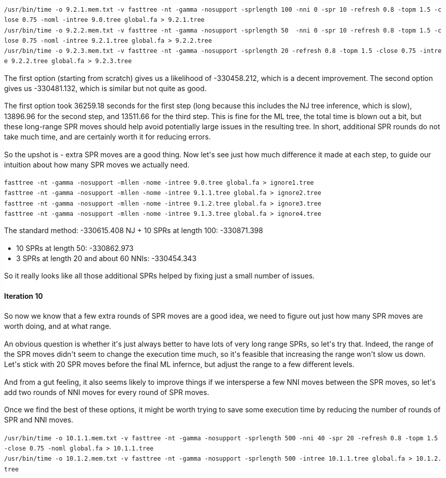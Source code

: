 ```
/usr/bin/time -o 9.2.1.mem.txt -v fasttree -nt -gamma -nosupport -sprlength 100 -nni 0 -spr 10 -refresh 0.8 -topm 1.5 -close 0.75 -noml -intree 9.0.tree global.fa > 9.2.1.tree
/usr/bin/time -o 9.2.2.mem.txt -v fasttree -nt -gamma -nosupport -sprlength 50  -nni 0 -spr 10 -refresh 0.8 -topm 1.5 -close 0.75 -noml -intree 9.2.1.tree global.fa > 9.2.2.tree
/usr/bin/time -o 9.2.3.mem.txt -v fasttree -nt -gamma -nosupport -sprlength 20 -refresh 0.8 -topm 1.5 -close 0.75 -intree 9.2.2.tree global.fa > 9.2.3.tree
```

The first option (starting from scratch) gives us a likelihood of -330458.212, which is a decent improvement. The second option gives us -330481.132, which is similar but not quite as good.

The first option took 36259.18 seconds for the first step (long because this includes the NJ tree inference, which is slow), 13896.96 for the second step, and 13511.66 for the third step. This is fine for the ML tree, the total time is blown out a bit, but these long-range SPR moves should help avoid potentially large issues in the resulting tree. In short, additional SPR rounds do not take much time, and are certainly worth it for reducing errors.

So the upshot is - extra SPR moves are a good thing. Now let's see just how much difference it made at each step, to guide our intuition about how many SPR moves we actually need.

```
fasttree -nt -gamma -nosupport -mllen -nome -intree 9.0.tree global.fa > ignore1.tree
fasttree -nt -gamma -nosupport -mllen -nome -intree 9.1.1.tree global.fa > ignore2.tree
fasttree -nt -gamma -nosupport -mllen -nome -intree 9.1.2.tree global.fa > ignore3.tree
fasttree -nt -gamma -nosupport -mllen -nome -intree 9.1.3.tree global.fa > ignore4.tree
```

The standard method: -330615.408
NJ + 10 SPRs at length 100: -330871.398
+ 10 SPRs at length 50: -330862.973
+ 3 SPRs at length 20 and about 60 NNIs: -330454.343

So it really looks like all those additional SPRs helped by fixing just a small number of issues.

#### Iteration 10

So now we know that a few extra rounds of SPR moves are a good idea, we need to figure out just how many SPR moves are worth doing, and at what range.

An obvious question is whether it's just always better to have lots of very long range SPRs, so let's try that. Indeed, the range of the SPR moves didn't seem to change the execution time much, so it's feasible that increasing the range won't slow us down. Let's stick with 20 SPR moves before the final ML infernce, but adjust the range to a few different levels.

And from a gut feeling, it also seems likely to improve things if we intersperse a few NNI moves between the SPR moves, so let's add two rounds of NNI moves for every round of SPR moves.

Once we find the best of these options, it might be worth trying to save some execution time by reducing the number of rounds of SPR and NNI moves. 

```
/usr/bin/time -o 10.1.1.mem.txt -v fasttree -nt -gamma -nosupport -sprlength 500 -nni 40 -spr 20 -refresh 0.8 -topm 1.5 -close 0.75 -noml global.fa > 10.1.1.tree
/usr/bin/time -o 10.1.2.mem.txt -v fasttree -nt -gamma -nosupport -sprlength 500 -intree 10.1.1.tree global.fa > 10.1.2.tree
```
